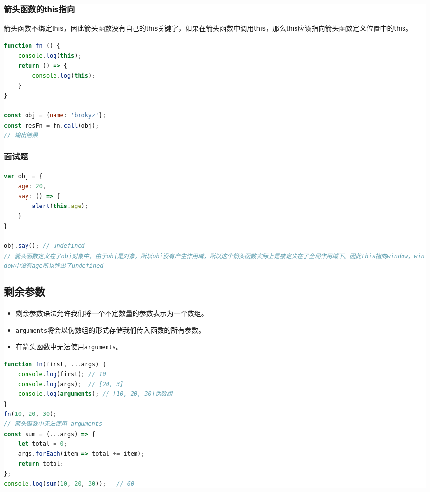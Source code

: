 ### 箭头函数的this指向

箭头函数不绑定this，因此箭头函数没有自己的this关键字，如果在箭头函数中调用this，那么this应该指向箭头函数定义位置中的this。

```js
function fn () {
	console.log(this);
    return () => {
        console.log(this);
    }
}

const obj = {name: 'brokyz'};
const resFn = fn.call(obj);
// 输出结果
```

### 面试题

```js
var obj = {
	age: 20,
    say: () => {
        alert(this.age);
    }
}

obj.say(); // undefined
// 箭头函数定义在了obj对象中，由于obj是对象，所以obj没有产生作用域，所以这个箭头函数实际上是被定义在了全局作用域下。因此this指向window，window中没有age所以弹出了undefined
```

## 剩余参数

- 剩余参数语法允许我们将一个不定数量的参数表示为一个数组。

- `arguments`将会以伪数组的形式存储我们传入函数的所有参数。
- 在箭头函数中无法使用`arguments`。

```js
function fn(first, ...args) {
    console.log(first);	// 10
    console.log(args);	// [20, 3]
    console.log(arguments); // [10, 20, 30]伪数组
}
fn(10, 20, 30);
// 箭头函数中无法使用 arguments
const sum = (...args) => {
    let total = 0;
    args.forEach(item => total += item);
    return total;
};
console.log(sum(10, 20, 30));	// 60
```
